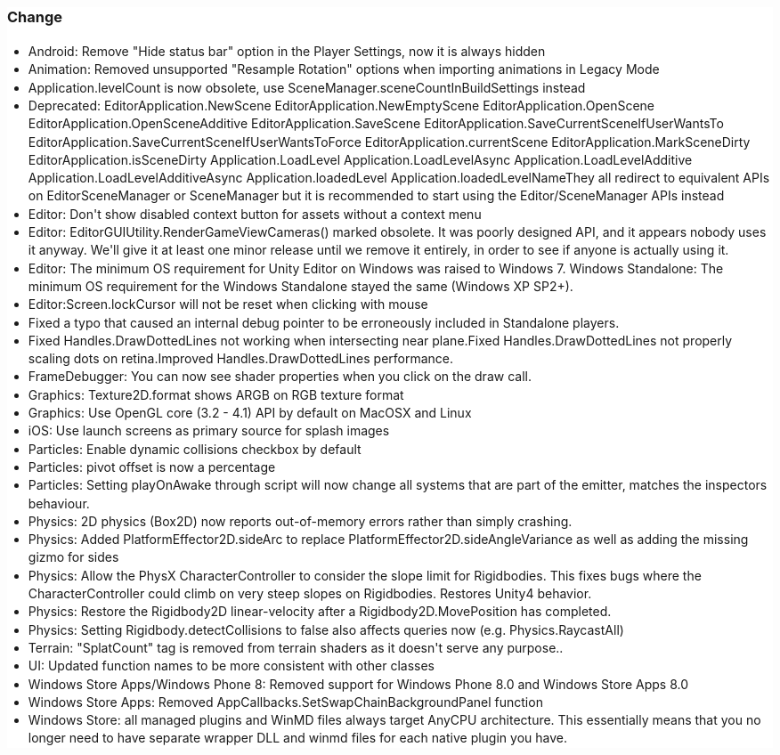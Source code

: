 ### Change

-   Android: Remove \"Hide status bar\" option in the Player Settings, now it is always hidden
-   Animation: Removed unsupported \"Resample Rotation\" options when importing animations in Legacy Mode
-   Application.levelCount is now obsolete, use SceneManager.sceneCountInBuildSettings instead
-   Deprecated: EditorApplication.NewScene EditorApplication.NewEmptyScene EditorApplication.OpenScene EditorApplication.OpenSceneAdditive EditorApplication.SaveScene EditorApplication.SaveCurrentSceneIfUserWantsTo EditorApplication.SaveCurrentSceneIfUserWantsToForce EditorApplication.currentScene EditorApplication.MarkSceneDirty EditorApplication.isSceneDirty Application.LoadLevel Application.LoadLevelAsync Application.LoadLevelAdditive Application.LoadLevelAdditiveAsync Application.loadedLevel Application.loadedLevelNameThey all redirect to equivalent APIs on EditorSceneManager or SceneManager but it is recommended to start using the Editor/SceneManager APIs instead
-   Editor: Don\'t show disabled context button for assets without a context menu
-   Editor: EditorGUIUtility.RenderGameViewCameras() marked obsolete. It was poorly designed API, and it appears nobody uses it anyway. We\'ll give it at least one minor release until we remove it entirely, in order to see if anyone is actually using it.
-   Editor: The minimum OS requirement for Unity Editor on Windows was raised to Windows 7. Windows Standalone: The minimum OS requirement for the Windows Standalone stayed the same (Windows XP SP2+).
-   Editor:Screen.lockCursor will not be reset when clicking with mouse
-   Fixed a typo that caused an internal debug pointer to be erroneously included in Standalone players.
-   Fixed Handles.DrawDottedLines not working when intersecting near plane.Fixed Handles.DrawDottedLines not properly scaling dots on retina.Improved Handles.DrawDottedLines performance.
-   FrameDebugger: You can now see shader properties when you click on the draw call.
-   Graphics: Texture2D.format shows ARGB on RGB texture format
-   Graphics: Use OpenGL core (3.2 - 4.1) API by default on MacOSX and Linux
-   iOS: Use launch screens as primary source for splash images
-   Particles: Enable dynamic collisions checkbox by default
-   Particles: pivot offset is now a percentage
-   Particles: Setting playOnAwake through script will now change all systems that are part of the emitter, matches the inspectors behaviour.
-   Physics: 2D physics (Box2D) now reports out-of-memory errors rather than simply crashing.
-   Physics: Added PlatformEffector2D.sideArc to replace PlatformEffector2D.sideAngleVariance as well as adding the missing gizmo for sides
-   Physics: Allow the PhysX CharacterController to consider the slope limit for Rigidbodies. This fixes bugs where the CharacterController could climb on very steep slopes on Rigidbodies. Restores Unity4 behavior.
-   Physics: Restore the Rigidbody2D linear-velocity after a Rigidbody2D.MovePosition has completed.
-   Physics: Setting Rigidbody.detectCollisions to false also affects queries now (e.g. Physics.RaycastAll)
-   Terrain: \"SplatCount\" tag is removed from terrain shaders as it doesn\'t serve any purpose..
-   UI: Updated function names to be more consistent with other classes
-   Windows Store Apps/Windows Phone 8: Removed support for Windows Phone 8.0 and Windows Store Apps 8.0
-   Windows Store Apps: Removed AppCallbacks.SetSwapChainBackgroundPanel function
-   Windows Store: all managed plugins and WinMD files always target AnyCPU architecture. This essentially means that you no longer need to have separate wrapper DLL and winmd files for each native plugin you have.
